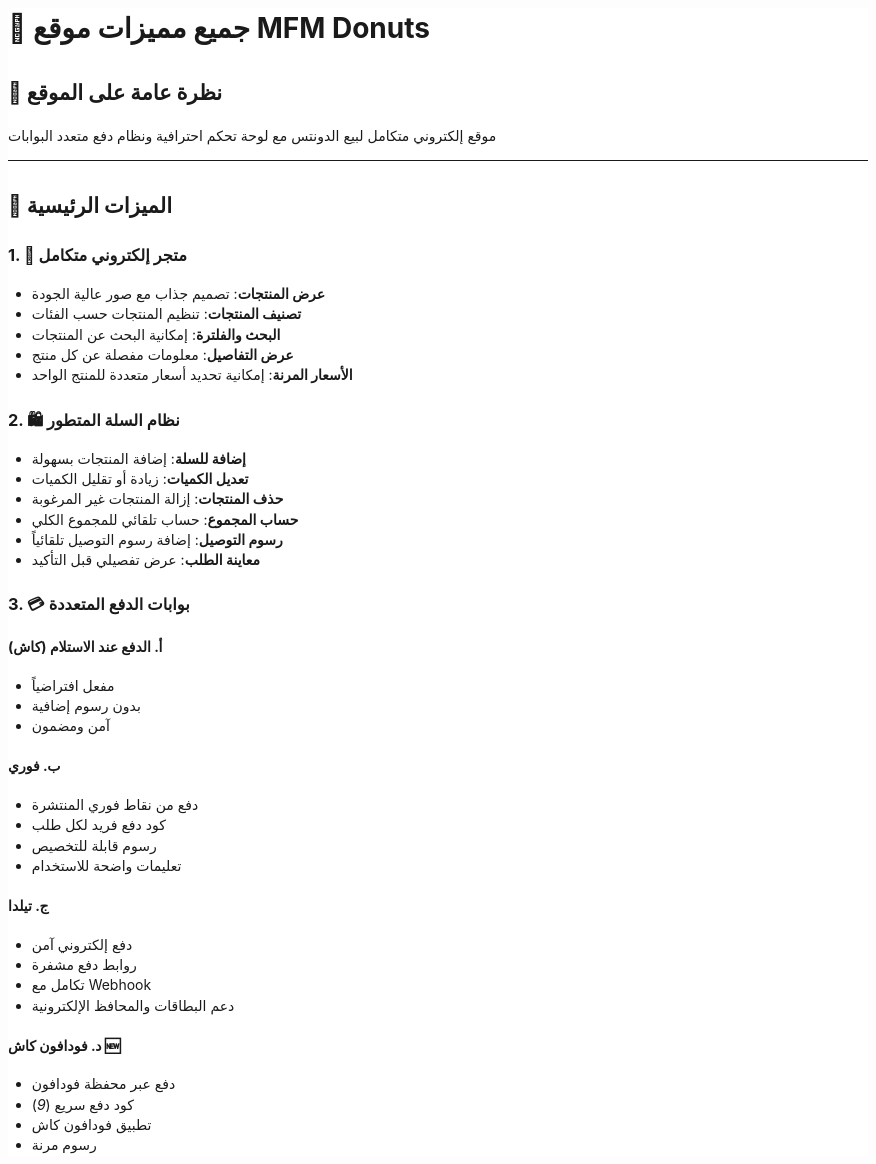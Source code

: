 # 🍩 جميع مميزات موقع MFM Donuts

## 🏪 **نظرة عامة على الموقع**
موقع إلكتروني متكامل لبيع الدونتس مع لوحة تحكم احترافية ونظام دفع متعدد البوابات

---

## 🎯 **الميزات الرئيسية**

### 1. **🛒 متجر إلكتروني متكامل**
- **عرض المنتجات**: تصميم جذاب مع صور عالية الجودة
- **تصنيف المنتجات**: تنظيم المنتجات حسب الفئات
- **البحث والفلترة**: إمكانية البحث عن المنتجات
- **عرض التفاصيل**: معلومات مفصلة عن كل منتج
- **الأسعار المرنة**: إمكانية تحديد أسعار متعددة للمنتج الواحد

### 2. **🛍️ نظام السلة المتطور**
- **إضافة للسلة**: إضافة المنتجات بسهولة
- **تعديل الكميات**: زيادة أو تقليل الكميات
- **حذف المنتجات**: إزالة المنتجات غير المرغوبة
- **حساب المجموع**: حساب تلقائي للمجموع الكلي
- **رسوم التوصيل**: إضافة رسوم التوصيل تلقائياً
- **معاينة الطلب**: عرض تفصيلي قبل التأكيد

### 3. **💳 بوابات الدفع المتعددة**
#### أ. **الدفع عند الاستلام (كاش)**
- مفعل افتراضياً
- بدون رسوم إضافية
- آمن ومضمون

#### ب. **فوري**
- دفع من نقاط فوري المنتشرة
- كود دفع فريد لكل طلب
- رسوم قابلة للتخصيص
- تعليمات واضحة للاستخدام

#### ج. **تيلدا**
- دفع إلكتروني آمن
- روابط دفع مشفرة
- تكامل مع Webhook
- دعم البطاقات والمحافظ الإلكترونية

#### د. **فودافون كاش** 🆕
- دفع عبر محفظة فودافون
- كود دفع سريع (*9*)
- تطبيق فودافون كاش
- رسوم مرنة
